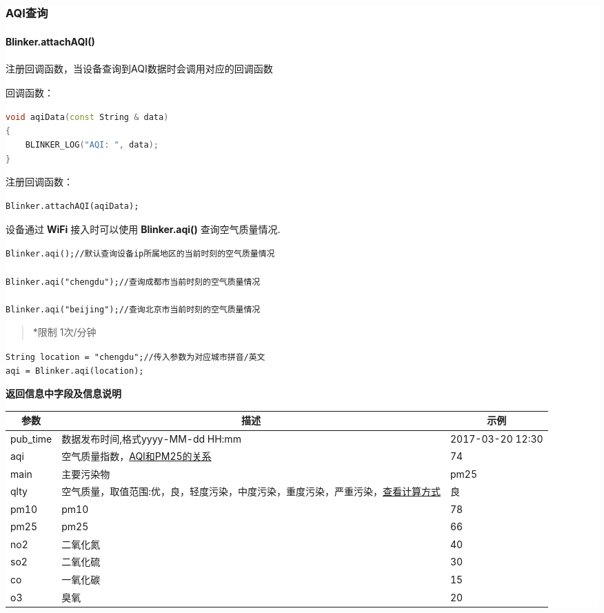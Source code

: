 ### AQI查询
#### Blinker.attachAQI()
注册回调函数，当设备查询到AQI数据时会调用对应的回调函数  

回调函数：
```c++
void aqiData(const String & data)
{
    BLINKER_LOG("AQI: ", data);
}
```
注册回调函数：
```
Blinker.attachAQI(aqiData);
```

设备通过 **WiFi** 接入时可以使用 **Blinker.aqi()** 查询空气质量情况.
```
Blinker.aqi();//默认查询设备ip所属地区的当前时刻的空气质量情况

Blinker.aqi("chengdu");//查询成都市当前时刻的空气质量情况

Blinker.aqi("beijing");//查询北京市当前时刻的空气质量情况
```
> *限制 1次/分钟  

```
String location = "chengdu";//传入参数为对应城市拼音/英文
aqi = Blinker.aqi(location);
```
**返回信息中字段及信息说明**  

| 参数 | 描述 | 示例 | 
| - | - | - | 
|pub_time | 数据发布时间,格式yyyy-MM-dd HH:mm | 2017-03-20 12:30 |
| aqi | 空气质量指数，[AQI和PM25的关系](https://zh.wikipedia.org/wiki/%E7%A9%BA%E6%B0%94%E8%B4%A8%E9%87%8F%E6%8C%87%E6%95%B0) | 74 | 
| main | 主要污染物 | pm25 | 
| qlty | 空气质量，取值范围:优，良，轻度污染，中度污染，重度污染，严重污染，[查看计算方式](https://zh.wikipedia.org/wiki/%E7%A9%BA%E6%B0%94%E8%B4%A8%E9%87%8F%E6%8C%87%E6%95%B0) | 良 |
| pm10 | pm10 | 78 |
| pm25 | pm25 | 66 |
| no2 | 二氧化氮 | 40 |
| so2 | 二氧化硫 | 30 |
| co | 一氧化碳 | 15 |
| o3 | 臭氧 | 20 |  
